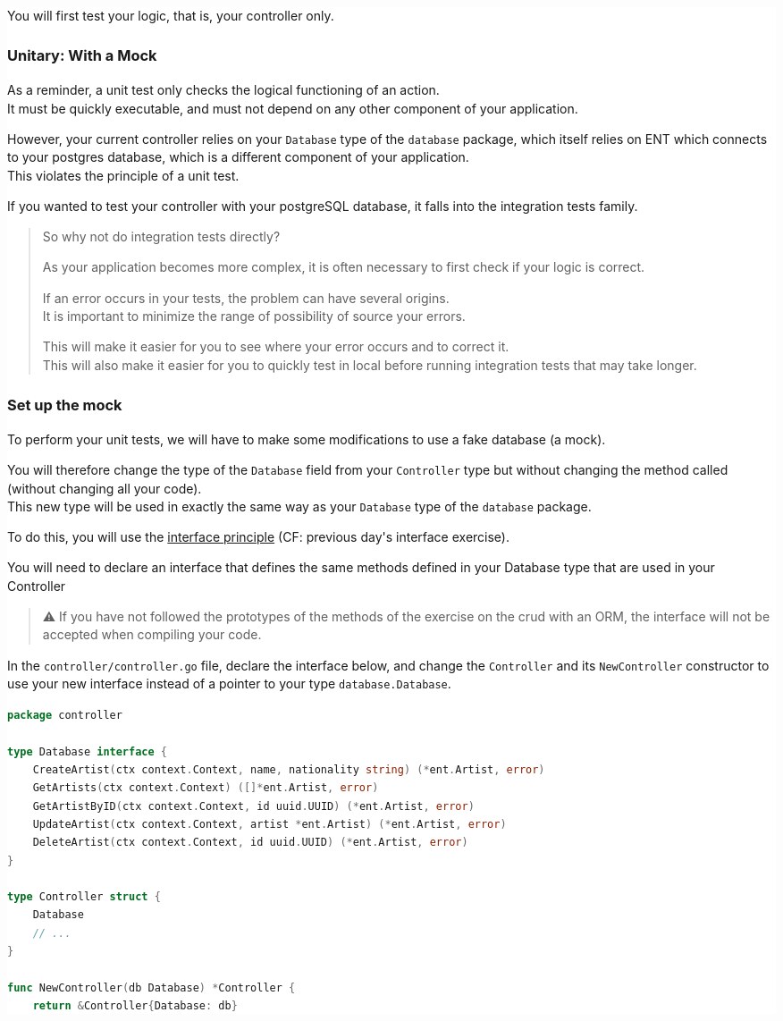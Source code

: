 You will first test your logic, that is, your controller only.

### Unitary: With a Mock

As a reminder, a unit test only checks the logical functioning of an action. </br>
It must be quickly executable, and must not depend on any other component of your application.

However, your current controller relies on your `Database` type of the `database` package, which itself relies on ENT which connects to your postgres database, which is a different component of your application. </br>
This violates the principle of a unit test.

If you wanted to test your controller with your postgreSQL database, it falls into the integration tests family.

> So why not do integration tests directly?
>
> As your application becomes more complex, it is often necessary to first check if your logic is correct.</br>
> 
> If an error occurs in your tests, the problem can have several origins.</br>
> It is important to minimize the range of possibility of source your errors.
> 
> This will make it easier for you to see where your error occurs and to correct it. </br>
> This will also make it easier for you to quickly test in local before running integration tests that may take longer.


### Set up the mock

To perform your unit tests, we will have to make some modifications to use a fake database (a mock).

You will therefore change the type of the `Database` field from your `Controller` type but without changing the method called (without changing all your code).</br>
This new type will be used in exactly the same way as your `Database` type of the `database` package.

To do this, you will use the [interface principle](https://go.dev/tour/methods/9) (CF: previous day's interface exercise).

You will need to declare an interface that defines the same methods defined in your Database type that are used in your Controller

> ⚠️ If you have not followed the prototypes of the methods of the exercise on the crud with an ORM, the interface will not be accepted when compiling your code.

In the `controller/controller.go` file, declare the interface below, and change the `Controller` and its `NewController` constructor to use your new interface instead of a pointer to your  type `database.Database`.

```go
package controller

type Database interface {
	CreateArtist(ctx context.Context, name, nationality string) (*ent.Artist, error)
	GetArtists(ctx context.Context) ([]*ent.Artist, error)
	GetArtistByID(ctx context.Context, id uuid.UUID) (*ent.Artist, error)
	UpdateArtist(ctx context.Context, artist *ent.Artist) (*ent.Artist, error)
	DeleteArtist(ctx context.Context, id uuid.UUID) (*ent.Artist, error)
}

type Controller struct {
	Database
	// ...
}

func NewController(db Database) *Controller {
	return &Controller{Database: db}
```